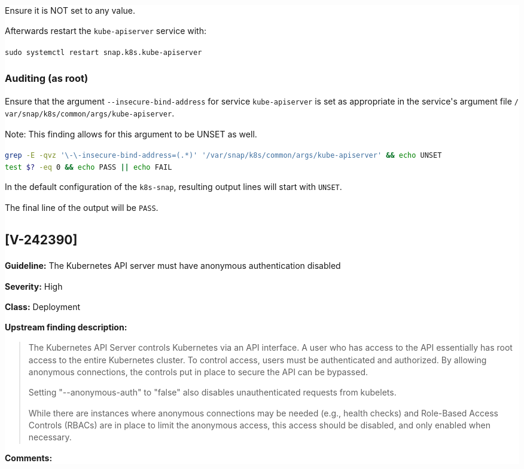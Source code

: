 Ensure it is NOT set to any value.

Afterwards restart the `kube-apiserver` service with:



    sudo systemctl restart snap.k8s.kube-apiserver



### Auditing (as root)

Ensure that the argument `--insecure-bind-address` for service `kube-apiserver`
is set as appropriate in the service's argument file
`/var/snap/k8s/common/args/kube-apiserver`.

Note: This finding allows for this argument to be UNSET as well.

```bash
grep -E -qvz '\-\-insecure-bind-address=(.*)' '/var/snap/k8s/common/args/kube-apiserver' && echo UNSET
test $? -eq 0 && echo PASS || echo FAIL
```

In the default configuration of the `k8s-snap`, resulting output lines will
start with `UNSET`.

The final line of the output will be `PASS`.



## [V-242390]

**Guideline:** The Kubernetes API server must have anonymous authentication
disabled

**Severity:** High

**Class:** Deployment

**Upstream finding description:**

> The Kubernetes API Server controls Kubernetes via an API interface. A user
> who has access to the API essentially has root access to the entire
> Kubernetes cluster. To control access, users must be authenticated and
> authorized. By allowing anonymous connections, the controls put in place to
> secure the API can be bypassed.
>
> Setting "--anonymous-auth" to "false" also disables unauthenticated requests
> from kubelets.
>
> While there are instances where anonymous connections may be needed (e.g.,
> health checks) and Role-Based Access Controls (RBACs) are in place to limit
> the anonymous access, this access should be disabled, and only enabled when
> necessary.





**Comments:**
